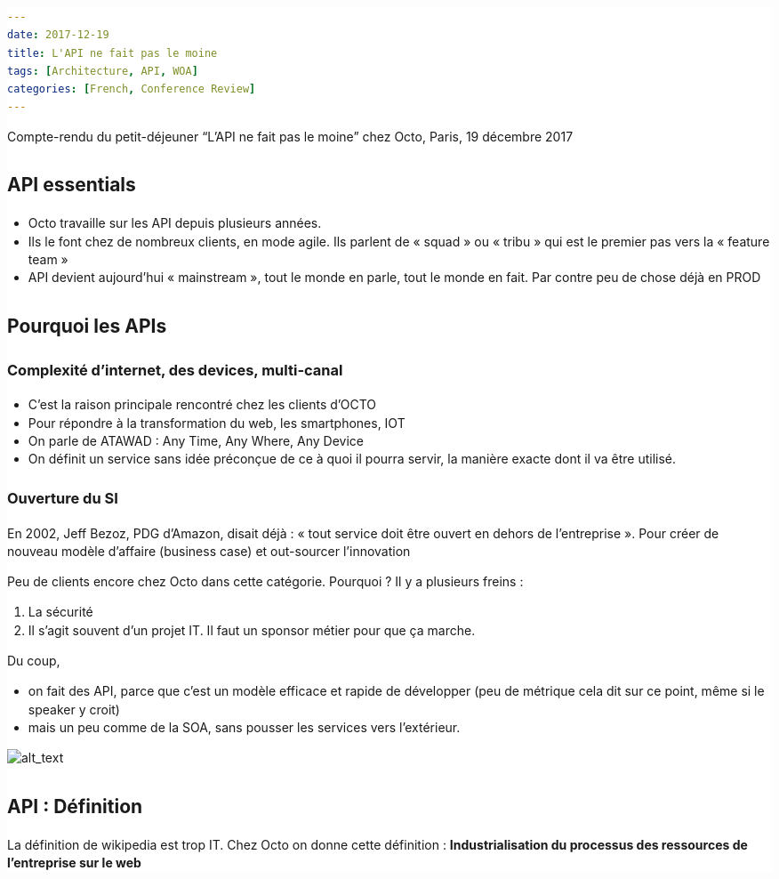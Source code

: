```yaml
---
date: 2017-12-19
title: L'API ne fait pas le moine
tags: [Architecture, API, WOA]
categories: [French, Conference Review]
---
```


Compte-rendu du petit-déjeuner “L’API ne fait pas le moine” chez Octo, Paris, 19 décembre 2017

## API essentials

- Octo travaille sur les API depuis plusieurs années.
- Ils le font chez de nombreux clients, en mode agile. Ils parlent de « squad » ou « tribu » qui est le premier pas vers la « feature team »
- API devient aujourd’hui « mainstream », tout le monde en parle, tout le monde en fait. Par contre peu de chose déjà en PROD


## Pourquoi les APIs


### Complexité d’internet, des devices, multi-canal

- C’est la raison principale rencontré chez les clients d’OCTO
- Pour répondre à la transformation du web, les smartphones, IOT
- On parle de ATAWAD :  Any Time, Any Where, Any Device  
- On définit un service sans idée préconçue de ce à quoi il pourra servir, la manière exacte dont il va être utilisé.

### Ouverture du SI

En 2002, Jeff Bezoz, PDG d’Amazon, disait déjà : « tout service doit être ouvert en dehors de l’entreprise ». Pour créer de nouveau modèle d’affaire (business case) et out-sourcer l’innovation

Peu de clients encore chez Octo dans cette catégorie. Pourquoi ? Il y a plusieurs freins :
1. La sécurité
2. Il s’agit souvent d’un projet IT. Il faut un sponsor métier pour que ça marche.

Du coup,
-  on fait des API, parce que c’est un modèle efficace et rapide de développer (peu de métrique cela dit sur ce point, même si le speaker y croit)
- mais un peu comme de la SOA, sans pousser les services vers l’extérieur.

![alt_text](/blog/press-review/2017-12-19/image0.png "image_tooltip")


## API : Définition

La définition de wikipedia est trop IT. Chez Octo on donne cette définition : **Industrialisation du processus des ressources de l’entreprise sur le web**

